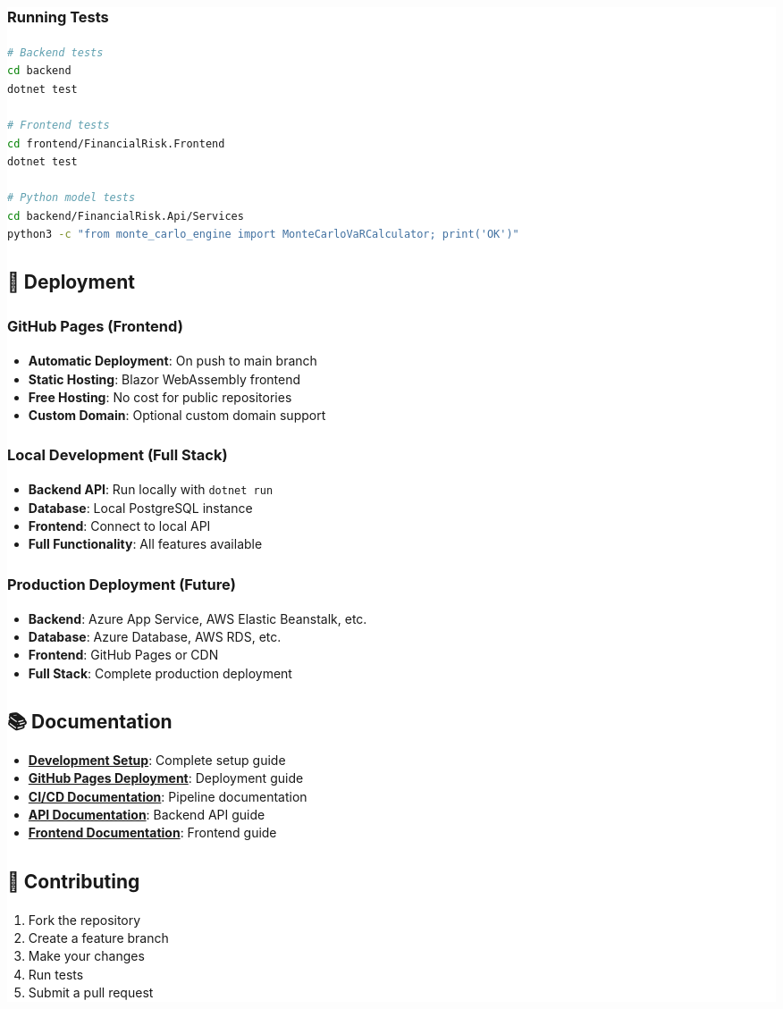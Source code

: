 ### Running Tests
```bash
# Backend tests
cd backend
dotnet test

# Frontend tests
cd frontend/FinancialRisk.Frontend
dotnet test

# Python model tests
cd backend/FinancialRisk.Api/Services
python3 -c "from monte_carlo_engine import MonteCarloVaRCalculator; print('OK')"
```

## 🚀 Deployment

### GitHub Pages (Frontend)
- **Automatic Deployment**: On push to main branch
- **Static Hosting**: Blazor WebAssembly frontend
- **Free Hosting**: No cost for public repositories
- **Custom Domain**: Optional custom domain support

### Local Development (Full Stack)
- **Backend API**: Run locally with `dotnet run`
- **Database**: Local PostgreSQL instance
- **Frontend**: Connect to local API
- **Full Functionality**: All features available

### Production Deployment (Future)
- **Backend**: Azure App Service, AWS Elastic Beanstalk, etc.
- **Database**: Azure Database, AWS RDS, etc.
- **Frontend**: GitHub Pages or CDN
- **Full Stack**: Complete production deployment

## 📚 Documentation

- **[Development Setup](DEVELOPMENT_SETUP.md)**: Complete setup guide
- **[GitHub Pages Deployment](GITHUB_PAGES_DEPLOYMENT.md)**: Deployment guide
- **[CI/CD Documentation](.github/CI_CD_README.md)**: Pipeline documentation
- **[API Documentation](backend/README.md)**: Backend API guide
- **[Frontend Documentation](frontend/FinancialRisk.Frontend/README.md)**: Frontend guide

## 🤝 Contributing

1. Fork the repository
2. Create a feature branch
3. Make your changes
4. Run tests
5. Submit a pull request
